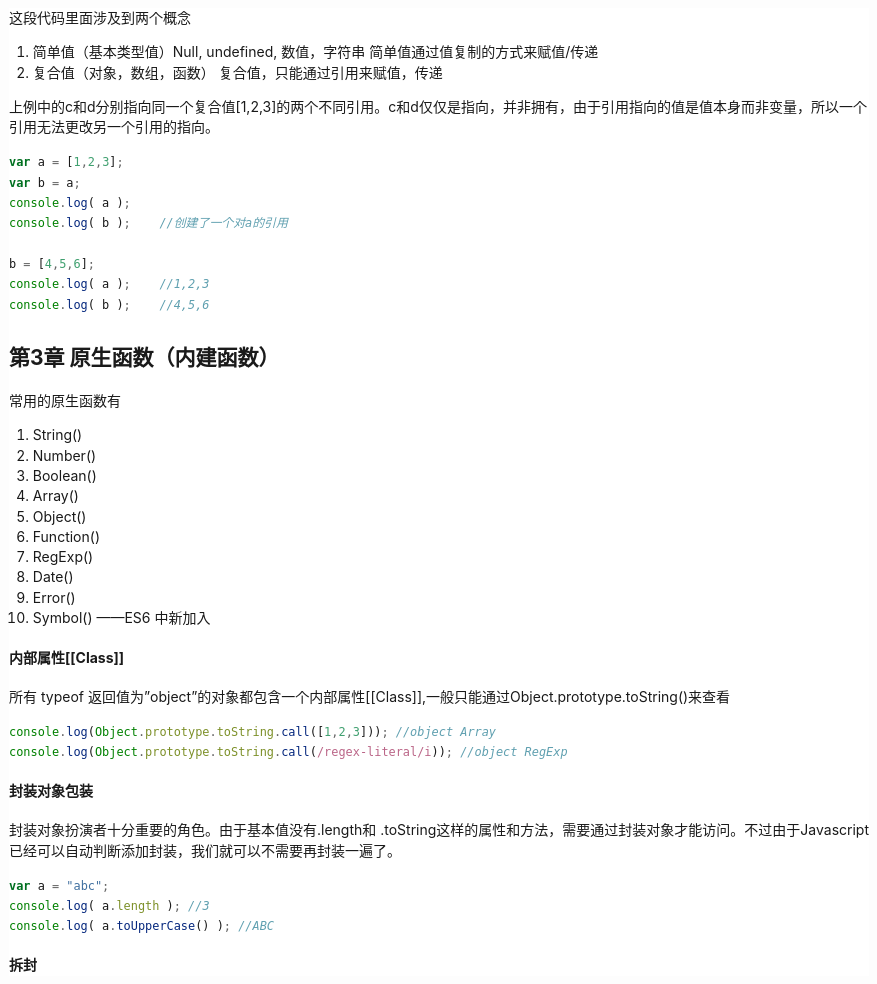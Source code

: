 这段代码里面涉及到两个概念

1. 简单值（基本类型值）Null, undefined, 数值，字符串 简单值通过值复制的方式来赋值/传递
2. 复合值（对象，数组，函数） 复合值，只能通过引用来赋值，传递

上例中的c和d分别指向同一个复合值[1,2,3]的两个不同引用。c和d仅仅是指向，并非拥有，由于引用指向的值是值本身而非变量，所以一个引用无法更改另一个引用的指向。

```javascript
var a = [1,2,3];
var b = a;
console.log( a );
console.log( b );    //创建了一个对a的引用

b = [4,5,6];
console.log( a );    //1,2,3
console.log( b );    //4,5,6
```



## 第3章 原生函数（内建函数）

常用的原生函数有

1. String()
2. Number()
3. Boolean()
4. Array()
5. Object()
6. Function()
7. RegExp()
8. Date()
9. Error()
10. Symbol() ——ES6 中新加入

#### 内部属性[[Class]]

所有 typeof 返回值为”object”的对象都包含一个内部属性[[Class]],一般只能通过Object.prototype.toString()来查看

```javascript
console.log(Object.prototype.toString.call([1,2,3])); //object Array
console.log(Object.prototype.toString.call(/regex-literal/i)); //object RegExp
```

#### 封装对象包装

封装对象扮演者十分重要的角色。由于基本值没有.length和 .toString这样的属性和方法，需要通过封装对象才能访问。不过由于Javascript已经可以自动判断添加封装，我们就可以不需要再封装一遍了。

```javascript
var a = "abc";
console.log( a.length ); //3
console.log( a.toUpperCase() ); //ABC
```

#### 拆封

